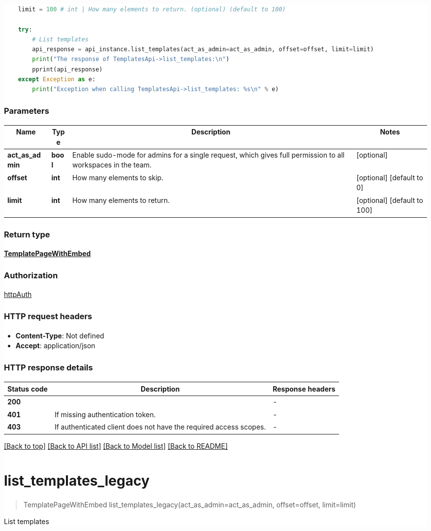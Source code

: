 ```python
    limit = 100 # int | How many elements to return. (optional) (default to 100)

    try:
        # List templates
        api_response = api_instance.list_templates(act_as_admin=act_as_admin, offset=offset, limit=limit)
        print("The response of TemplatesApi->list_templates:\n")
        pprint(api_response)
    except Exception as e:
        print("Exception when calling TemplatesApi->list_templates: %s\n" % e)
```



### Parameters


Name | Type | Description  | Notes
------------- | ------------- | ------------- | -------------
 **act_as_admin** | **bool**| Enable sudo-mode for admins for a single request, which gives full permission to all workspaces in the team. | [optional] 
 **offset** | **int**| How many elements to skip. | [optional] [default to 0]
 **limit** | **int**| How many elements to return. | [optional] [default to 100]

### Return type

[**TemplatePageWithEmbed**](TemplatePageWithEmbed.md)

### Authorization

[httpAuth](../README.md#httpAuth)

### HTTP request headers

 - **Content-Type**: Not defined
 - **Accept**: application/json

### HTTP response details

| Status code | Description | Response headers |
|-------------|-------------|------------------|
**200** |  |  -  |
**401** | If missing authentication token. |  -  |
**403** | If authenticated client does not have the required access scopes. |  -  |

[[Back to top]](#) [[Back to API list]](../README.md#documentation-for-api-endpoints) [[Back to Model list]](../README.md#documentation-for-models) [[Back to README]](../README.md)

# **list_templates_legacy**
> TemplatePageWithEmbed list_templates_legacy(act_as_admin=act_as_admin, offset=offset, limit=limit)

List templates
